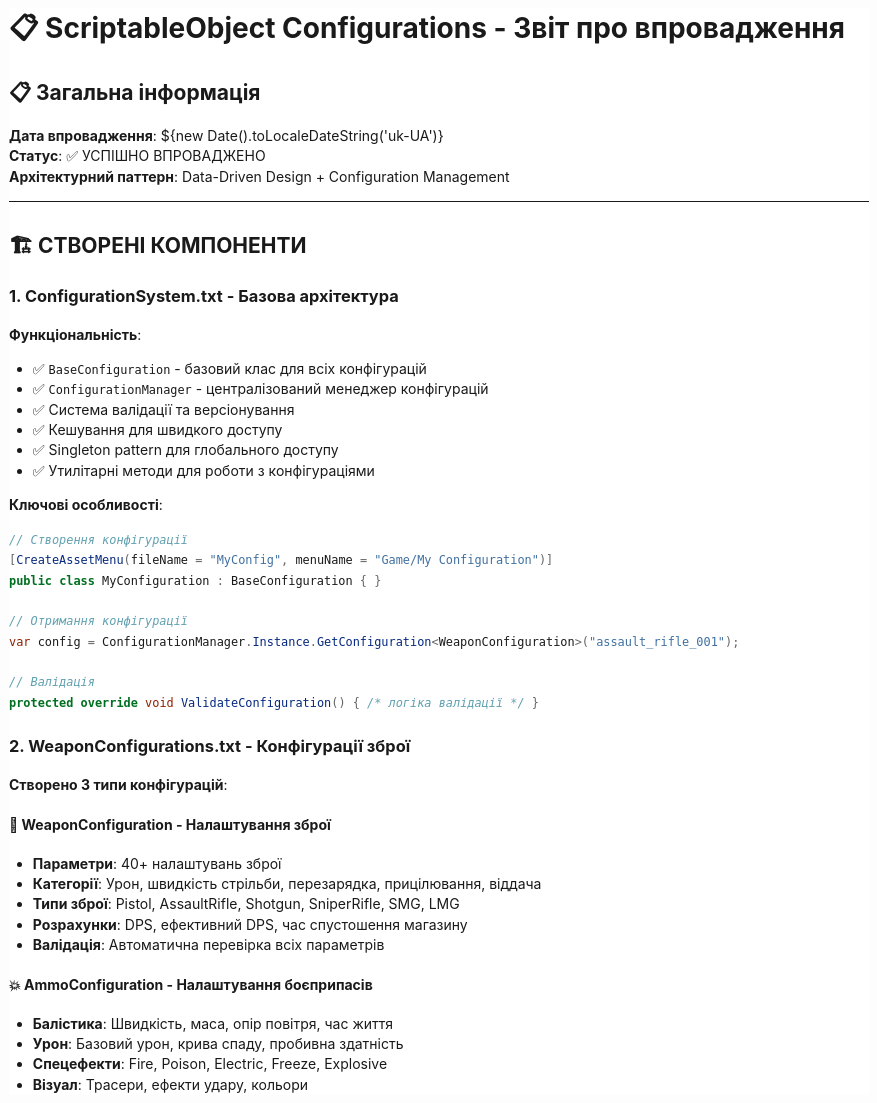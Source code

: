 # 📋 ScriptableObject Configurations - Звіт про впровадження

## 📋 Загальна інформація
**Дата впровадження**: ${new Date().toLocaleDateString('uk-UA')}  
**Статус**: ✅ УСПІШНО ВПРОВАДЖЕНО  
**Архітектурний паттерн**: Data-Driven Design + Configuration Management  

---

## 🏗️ **СТВОРЕНІ КОМПОНЕНТИ**

### 1. **ConfigurationSystem.txt** - Базова архітектура
**Функціональність**:
- ✅ `BaseConfiguration` - базовий клас для всіх конфігурацій
- ✅ `ConfigurationManager` - централізований менеджер конфігурацій
- ✅ Система валідації та версіонування
- ✅ Кешування для швидкого доступу
- ✅ Singleton pattern для глобального доступу
- ✅ Утилітарні методи для роботи з конфігураціями

**Ключові особливості**:
```csharp
// Створення конфігурації
[CreateAssetMenu(fileName = "MyConfig", menuName = "Game/My Configuration")]
public class MyConfiguration : BaseConfiguration { }

// Отримання конфігурації
var config = ConfigurationManager.Instance.GetConfiguration<WeaponConfiguration>("assault_rifle_001");

// Валідація
protected override void ValidateConfiguration() { /* логіка валідації */ }
```

### 2. **WeaponConfigurations.txt** - Конфігурації зброї
**Створено 3 типи конфігурацій**:

#### 🔫 **WeaponConfiguration** - Налаштування зброї
- **Параметри**: 40+ налаштувань зброї
- **Категорії**: Урон, швидкість стрільби, перезарядка, прицілювання, віддача
- **Типи зброї**: Pistol, AssaultRifle, Shotgun, SniperRifle, SMG, LMG
- **Розрахунки**: DPS, ефективний DPS, час спустошення магазину
- **Валідація**: Автоматична перевірка всіх параметрів

#### 💥 **AmmoConfiguration** - Налаштування боєприпасів
- **Балістика**: Швидкість, маса, опір повітря, час життя
- **Урон**: Базовий урон, крива спаду, пробивна здатність
- **Спецефекти**: Fire, Poison, Electric, Freeze, Explosive
- **Візуал**: Трасери, ефекти удару, кольори
